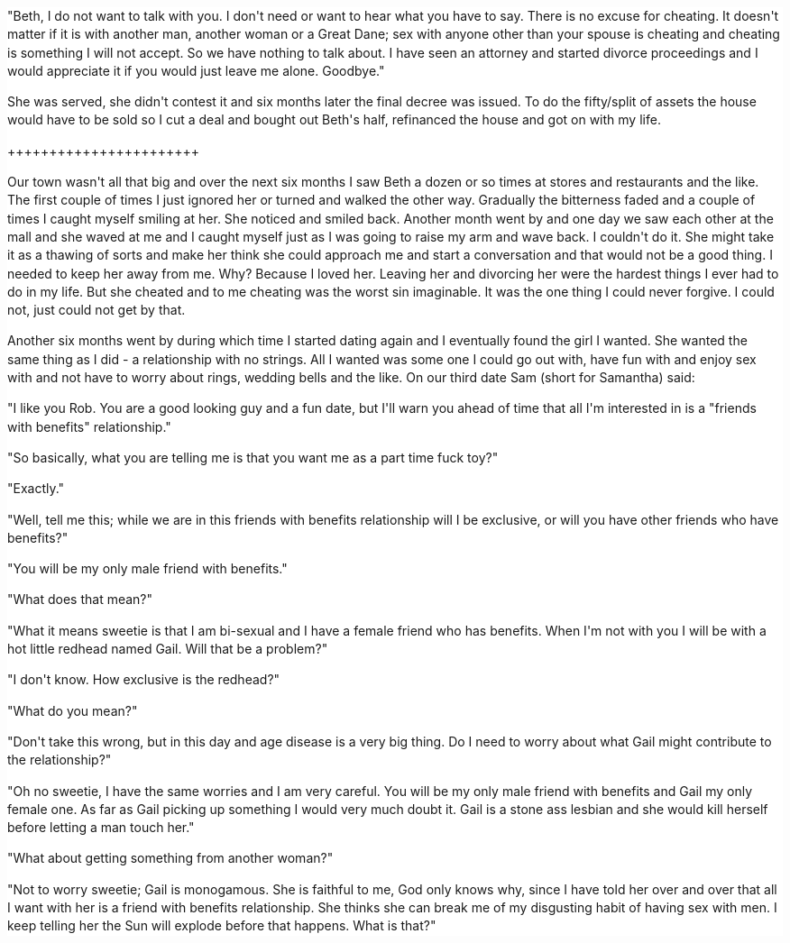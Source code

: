 "Beth, I do not want to talk with you. I don't need or want to hear what you have to say. There is no excuse for cheating. It doesn't matter if it is with another man, another woman or a Great Dane; sex with anyone other than your spouse is cheating and cheating is something I will not accept. So we have nothing to talk about. I have seen an attorney and started divorce proceedings and I would appreciate it if you would just leave me alone. Goodbye." 

She was served, she didn't contest it and six months later the final decree was issued. To do the fifty/split of assets the house would have to be sold so I cut a deal and bought out Beth's half, refinanced the house and got on with my life. 

+++++++++++++++++++++++ 

Our town wasn't all that big and over the next six months I saw Beth a dozen or so times at stores and restaurants and the like. The first couple of times I just ignored her or turned and walked the other way. Gradually the bitterness faded and a couple of times I caught myself smiling at her. She noticed and smiled back. Another month went by and one day we saw each other at the mall and she waved at me and I caught myself just as I was going to raise my arm and wave back. I couldn't do it. She might take it as a thawing of sorts and make her think she could approach me and start a conversation and that would not be a good thing. I needed to keep her away from me. Why? Because I loved her. Leaving her and divorcing her were the hardest things I ever had to do in my life. But she cheated and to me cheating was the worst sin imaginable. It was the one thing I could never forgive. I could not, just could not get by that. 

Another six months went by during which time I started dating again and I eventually found the girl I wanted. She wanted the same thing as I did - a relationship with no strings. All I wanted was some one I could go out with, have fun with and enjoy sex with and not have to worry about rings, wedding bells and the like. On our third date Sam (short for Samantha) said: 

"I like you Rob. You are a good looking guy and a fun date, but I'll warn you ahead of time that all I'm interested in is a "friends with benefits" relationship." 

"So basically, what you are telling me is that you want me as a part time fuck toy?" 

"Exactly." 

"Well, tell me this; while we are in this friends with benefits relationship will I be exclusive, or will you have other friends who have benefits?" 

"You will be my only male friend with benefits." 

"What does that mean?" 

"What it means sweetie is that I am bi-sexual and I have a female friend who has benefits. When I'm not with you I will be with a hot little redhead named Gail. Will that be a problem?" 

"I don't know. How exclusive is the redhead?" 

"What do you mean?" 

"Don't take this wrong, but in this day and age disease is a very big thing. Do I need to worry about what Gail might contribute to the relationship?" 

"Oh no sweetie, I have the same worries and I am very careful. You will be my only male friend with benefits and Gail my only female one. As far as Gail picking up something I would very much doubt it. Gail is a stone ass lesbian and she would kill herself before letting a man touch her." 

"What about getting something from another woman?" 

"Not to worry sweetie; Gail is monogamous. She is faithful to me, God only knows why, since I have told her over and over that all I want with her is a friend with benefits relationship. She thinks she can break me of my disgusting habit of having sex with men. I keep telling her the Sun will explode before that happens. What is that?" 
